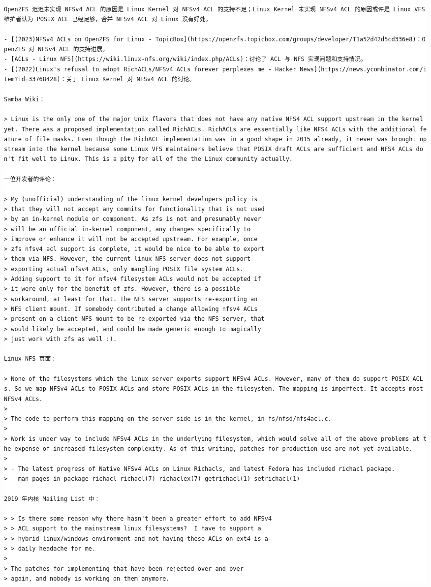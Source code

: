     OpenZFS 迟迟未实现 NFSv4 ACL 的原因是 Linux Kernel 对 NFSv4 ACL 的支持不足；Linux Kernel 未实现 NFSv4 ACL 的原因或许是 Linux VFS 维护者认为 POSIX ACL 已经足够，合并 NFSv4 ACL 对 Linux 没有好处。

    - [(2023)NFSv4 ACLs on OpenZFS for Linux - TopicBox](https://openzfs.topicbox.com/groups/developer/T1a52d42d5cd336e8)：OpenZFS 对 NFSv4 ACL 的支持进展。
    - [ACLs - Linux NFS](https://wiki.linux-nfs.org/wiki/index.php/ACLs)：讨论了 ACL 与 NFS 实现问题和支持情况。
    - [(2022)Linux's refusal to adopt RichACLs/NFSv4 ACLs forever perplexes me - Hacker News](https://news.ycombinator.com/item?id=33768428)：关于 Linux Kernel 对 NFSv4 ACL 的讨论。

    Samba Wiki：

    > Linux is the only one of the major Unix flavors that does not have any native NFS4 ACL support upstream in the kernel yet. There was a proposed implementation called RichACLs. RichACLs are essentially like NFS4 ACLs with the additional feature of file masks. Even though the RichACL implementation was in a good shape in 2015 already, it never was brought upstream into the kernel because some Linux VFS maintainers believe that POSIX draft ACLs are sufficient and NFS4 ACLs don't fit well to Linux. This is a pity for all of the the Linux community actually.

    一位开发者的评论：

    > My (unofficial) understanding of the linux kernel developers policy is
    > that they will not accept any commits for functionality that is not used
    > by an in-kernel module or component. As zfs is not and presumably never
    > will be an official in-kernel component, any changes specifically to
    > improve or enhance it will not be accepted upstream. For example, once
    > zfs nfsv4 acl support is complete, it would be nice to be able to export
    > them via NFS. However, the current linux NFS server does not support
    > exporting actual nfsv4 ACLs, only mangling POSIX file system ACLs.
    > Adding support to it for nfsv4 filesystem ACLs would not be accepted if
    > it were only for the benefit of zfs. However, there is a possible
    > workaround, at least for that. The NFS server supports re-exporting an
    > NFS client mount. If somebody contributed a change allowing nfsv4 ACLs
    > present on a client NFS mount to be re-exported via the NFS server, that
    > would likely be accepted, and could be made generic enough to magically
    > just work with zfs as well :).

    Linux NFS 页面：

    > None of the filesystems which the linux server exports support NFSv4 ACLs. However, many of them do support POSIX ACLs. So we map NFSv4 ACLs to POSIX ACLs and store POSIX ACLs in the filesystem. The mapping is imperfect. It accepts most NFSv4 ACLs.
    >
    > The code to perform this mapping on the server side is in the kernel, in fs/nfsd/nfs4acl.c.
    >
    > Work is under way to include NFSv4 ACLs in the underlying filesystem, which would solve all of the above problems at the expense of increased filesystem complexity. As of this writing, patches for production use are not yet available.
    >
    > - The latest progress of Native NFSv4 ACLs on Linux Richacls, and latest Fedora has included richacl package.
    > - man-pages in package richacl richacl(7) richaclex(7) getrichacl(1) setrichacl(1)

    2019 年内核 Mailing List 中：

    > > Is there some reason why there hasn't been a greater effort to add NFSv4
    > > ACL support to the mainstream linux filesystems?  I have to support a
    > > hybrid linux/windows environment and not having these ACLs on ext4 is a
    > > daily headache for me.
    >
    > The patches for implementing that have been rejected over and over
    > again, and nobody is working on them anymore.
